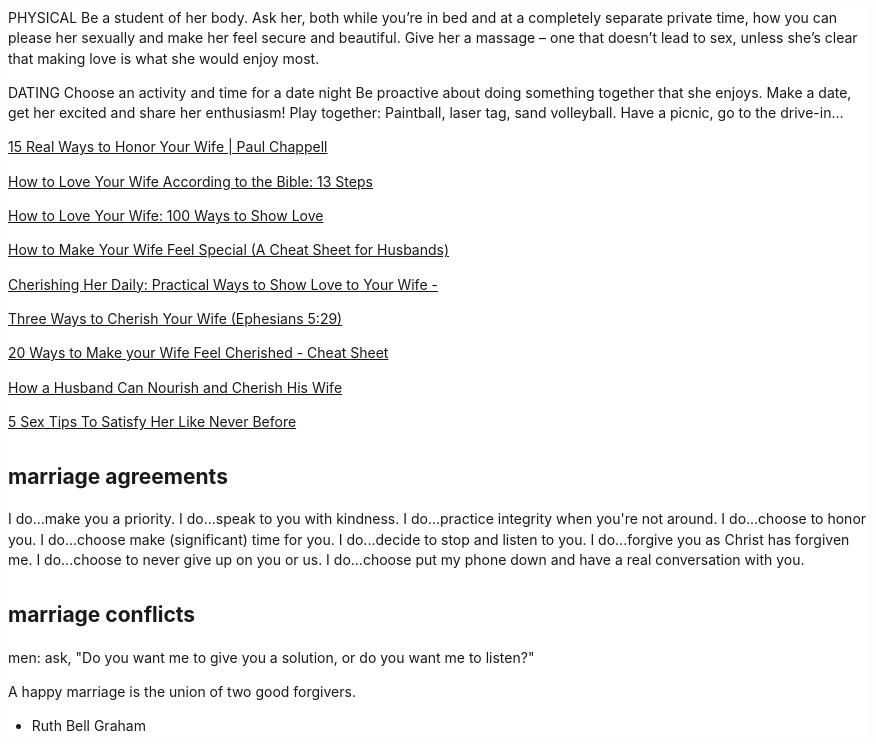 PHYSICAL
Be a student of her body. Ask her, both while you’re in bed and at a completely separate private time, how you can please her sexually and make her feel secure and beautiful.
Give her a massage – one that doesn’t lead to sex, unless she’s clear that making love is what she would enjoy most.

DATING
Choose an activity and time for a date night
Be proactive about doing something together that she enjoys. Make a date, get her excited and share her enthusiasm!
Play together: Paintball, laser tag, sand volleyball. Have a picnic, go to the drive-in…

[15 Real Ways to Honor Your Wife | Paul Chappell](https://paulchappell.com/2015/02/13/15-real-ways-to-honor-your-wife/)

[How to Love Your Wife According to the Bible: 13 Steps](https://www.wikihow.com/Love-Your-Wife-According-to-the-Bible)

[How to Love Your Wife: 100 Ways to Show Love](https://www.marriage.com/advice/romance/how-to-love-your-wife/)

[How to Make Your Wife Feel Special (A Cheat Sheet for Husbands)](https://www.crosswalk.com/family/marriage/how-to-make-your-wife-feel-special-a-cheat-sheet-for-husbands.html)

[Cherishing Her Daily: Practical Ways to Show Love to Your Wife -](https://jakijellz.com/relationships/cherishing-her-daily-practical-ways-to-show-love-to-your-wife/)

[Three Ways to Cherish Your Wife (Ephesians 5:29)](https://www.scottlapierre.org/ways-to-cherish-your-wife/)

[20 Ways to Make your Wife Feel Cherished - Cheat Sheet](https://mikeandsusandawson.com/20-ways-wife-feel-cherished/)

[How a Husband Can Nourish and Cherish His Wife](https://www.familylife.com/articles/topics/marriage/staying-married/husbands/nourishing-and-cherishing-your-wife/)

[5 Sex Tips To Satisfy Her Like Never Before](https://www.nicknotas.com/blog/sex-tips-for-men/)

## marriage agreements

I do...make you a priority.
I do...speak to you with kindness.
I do...practice integrity when you're not around.
I do...choose to honor you.
I do...choose make (significant) time for you.
I do...decide to stop and listen to you.
I do...forgive you as Christ has forgiven me.
I do...choose to never give up on you or us.
I do...choose put my phone down and have a real conversation with you.

## marriage conflicts

men:
ask, "Do you want me to give you a solution, or do you want me to listen?"

A happy marriage is the union of two good forgivers.
- Ruth Bell Graham
